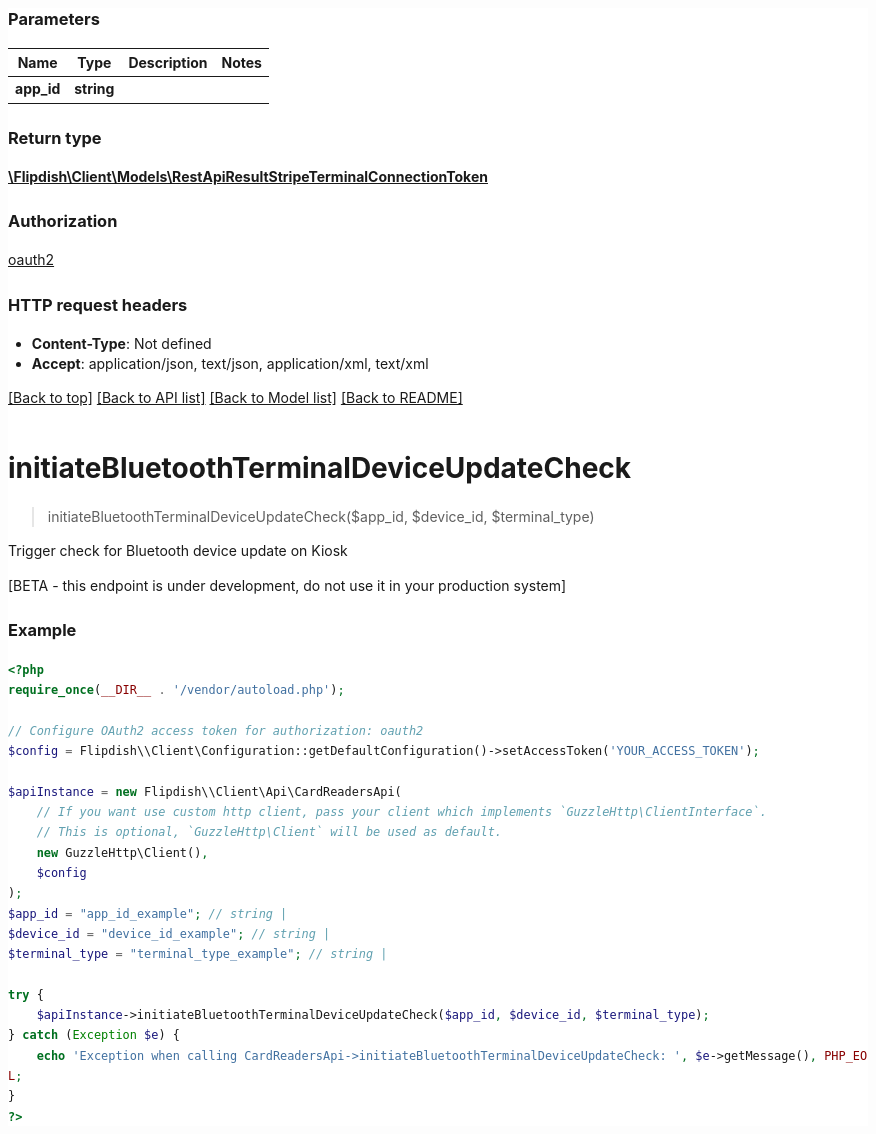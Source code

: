 ### Parameters

Name | Type | Description  | Notes
------------- | ------------- | ------------- | -------------
 **app_id** | **string**|  |

### Return type

[**\Flipdish\\Client\Models\RestApiResultStripeTerminalConnectionToken**](../Model/RestApiResultStripeTerminalConnectionToken.md)

### Authorization

[oauth2](../../README.md#oauth2)

### HTTP request headers

 - **Content-Type**: Not defined
 - **Accept**: application/json, text/json, application/xml, text/xml

[[Back to top]](#) [[Back to API list]](../../README.md#documentation-for-api-endpoints) [[Back to Model list]](../../README.md#documentation-for-models) [[Back to README]](../../README.md)

# **initiateBluetoothTerminalDeviceUpdateCheck**
> initiateBluetoothTerminalDeviceUpdateCheck($app_id, $device_id, $terminal_type)

Trigger check for Bluetooth device update on Kiosk

[BETA - this endpoint is under development, do not use it in your production system]

### Example
```php
<?php
require_once(__DIR__ . '/vendor/autoload.php');

// Configure OAuth2 access token for authorization: oauth2
$config = Flipdish\\Client\Configuration::getDefaultConfiguration()->setAccessToken('YOUR_ACCESS_TOKEN');

$apiInstance = new Flipdish\\Client\Api\CardReadersApi(
    // If you want use custom http client, pass your client which implements `GuzzleHttp\ClientInterface`.
    // This is optional, `GuzzleHttp\Client` will be used as default.
    new GuzzleHttp\Client(),
    $config
);
$app_id = "app_id_example"; // string | 
$device_id = "device_id_example"; // string | 
$terminal_type = "terminal_type_example"; // string | 

try {
    $apiInstance->initiateBluetoothTerminalDeviceUpdateCheck($app_id, $device_id, $terminal_type);
} catch (Exception $e) {
    echo 'Exception when calling CardReadersApi->initiateBluetoothTerminalDeviceUpdateCheck: ', $e->getMessage(), PHP_EOL;
}
?>
```
